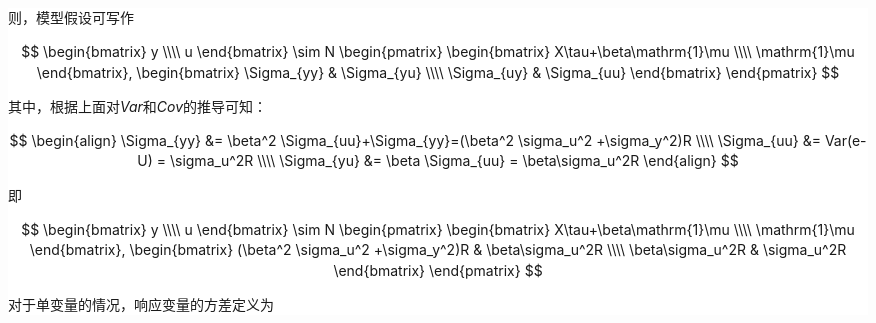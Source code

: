 则，模型假设可写作

$$
\begin{bmatrix}
y \\\\
u
\end{bmatrix}
\sim
N
\begin{pmatrix}
\begin{bmatrix}
X\tau+\beta\mathrm{1}\mu \\\\
\mathrm{1}\mu
\end{bmatrix},
\begin{bmatrix}
\Sigma_{yy} & \Sigma_{yu} \\\\
\Sigma_{uy} & \Sigma_{uu}
\end{bmatrix}
\end{pmatrix}
$$

其中，根据上面对$Var$和$Cov$的推导可知：

$$
\begin{align}
\Sigma_{yy} &= \beta^2 \Sigma_{uu}+\Sigma_{yy}=(\beta^2 \sigma_u^2 +\sigma_y^2)R \\\\
\Sigma_{uu} &= Var(e-U) = \sigma_u^2R \\\\
\Sigma_{yu} &= \beta \Sigma_{uu} = \beta\sigma_u^2R
\end{align}
$$

即

$$
\begin{bmatrix}
y \\\\
u
\end{bmatrix}
\sim
N
\begin{pmatrix}
\begin{bmatrix}
X\tau+\beta\mathrm{1}\mu \\\\
\mathrm{1}\mu
\end{bmatrix},
\begin{bmatrix}
(\beta^2 \sigma_u^2 +\sigma_y^2)R & \beta\sigma_u^2R \\\\
\beta\sigma_u^2R & \sigma_u^2R
\end{bmatrix}
\end{pmatrix}
$$

对于单变量的情况，响应变量的方差定义为
